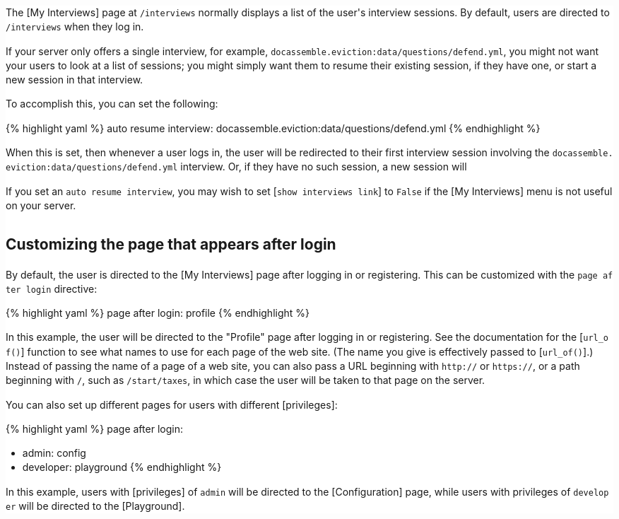 The [My Interviews] page at `/interviews` normally displays a list of
the user's interview sessions. By default, users are directed to
`/interviews` when they log in.

If your server only offers a single interview, for example,
`docassemble.eviction:data/questions/defend.yml`, you might not want
your users to look at a list of sessions; you might simply want them
to resume their existing session, if they have one, or start a new
session in that interview.

To accomplish this, you can set the following:

{% highlight yaml %}
auto resume interview: docassemble.eviction:data/questions/defend.yml
{% endhighlight %}

When this is set, then whenever a user logs in, the user
will be redirected to their first interview session involving the
`docassemble.eviction:data/questions/defend.yml` interview. Or, if
they have no such session, a new session will

If you set an `auto resume interview`, you may wish to set [`show
interviews link`] to `False` if the [My Interviews] menu is not useful
on your server.

## <a name="page after login"></a>Customizing the page that appears after login

By default, the user is directed to the [My Interviews] page after
logging in or registering. This can be customized with the `page
after login` directive:

{% highlight yaml %}
page after login: profile
{% endhighlight %}

In this example, the user will be directed to the "Profile" page after
logging in or registering. See the documentation for the [`url_of()`]
function to see what names to use for each page of the web site. (The
name you give is effectively passed to [`url_of()`].)  Instead of
passing the name of a page of a web site, you can also pass a URL
beginning with `http://` or `https://`, or a path beginning with `/`,
such as `/start/taxes`, in which case the user will be taken to that
page on the server.

You can also set up different pages for users with different
[privileges]:

{% highlight yaml %}
page after login:
  - admin: config
  - developer: playground
{% endhighlight %}

In this example, users with [privileges] of `admin` will be directed to
the [Configuration] page, while users with privileges of `developer`
will be directed to the [Playground].
